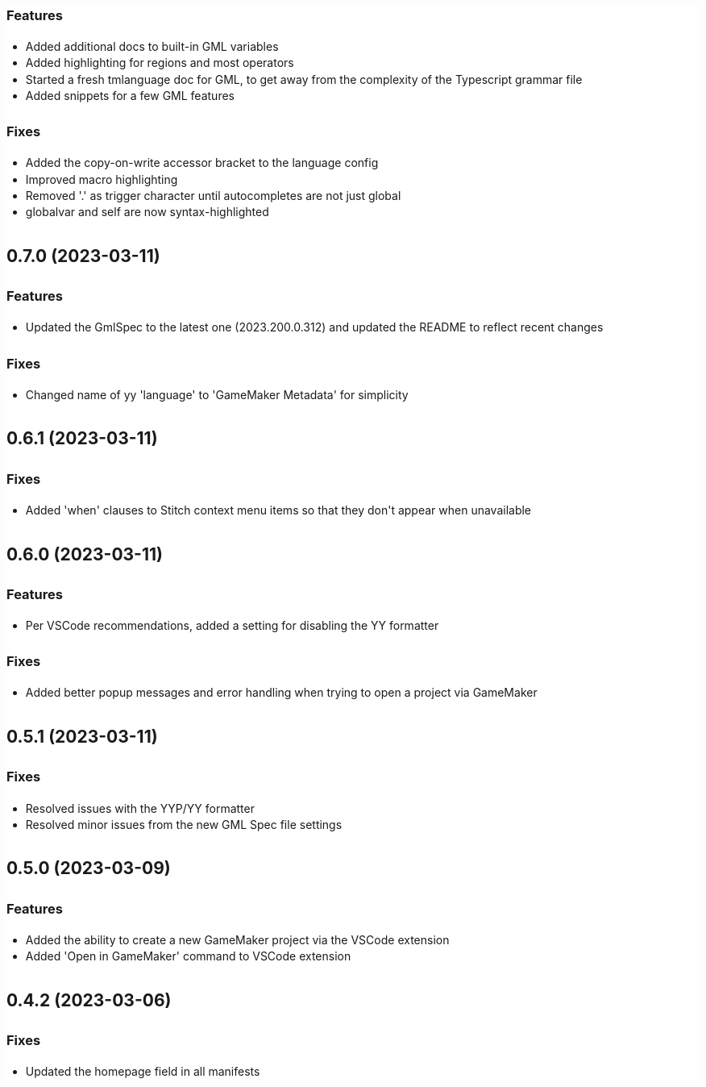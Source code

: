 ### Features

- Added additional docs to built-in GML variables
- Added highlighting for regions and most operators
- Started a fresh tmlanguage doc for GML, to get away from the complexity of the Typescript grammar file
- Added snippets for a few GML features

### Fixes

- Added the copy-on-write accessor bracket to the language config
- Improved macro highlighting
- Removed '.' as trigger character until autocompletes are not just global
- globalvar and self are now syntax-highlighted

## 0.7.0 (2023-03-11)

### Features

- Updated the GmlSpec to the latest one (2023.200.0.312) and updated the README to reflect recent changes

### Fixes

- Changed name of yy 'language' to 'GameMaker Metadata' for simplicity

## 0.6.1 (2023-03-11)

### Fixes

- Added 'when' clauses to Stitch context menu items so that they don't appear when unavailable

## 0.6.0 (2023-03-11)

### Features

- Per VSCode recommendations, added a setting for disabling the YY formatter

### Fixes

- Added better popup messages and error handling when trying to open a project via GameMaker

## 0.5.1 (2023-03-11)

### Fixes

- Resolved issues with the YYP/YY formatter
- Resolved minor issues from the new GML Spec file settings

## 0.5.0 (2023-03-09)

### Features

- Added the ability to create a new GameMaker project via the VSCode extension
- Added 'Open in GameMaker' command to VSCode extension

## 0.4.2 (2023-03-06)

### Fixes

- Updated the homepage field in all manifests